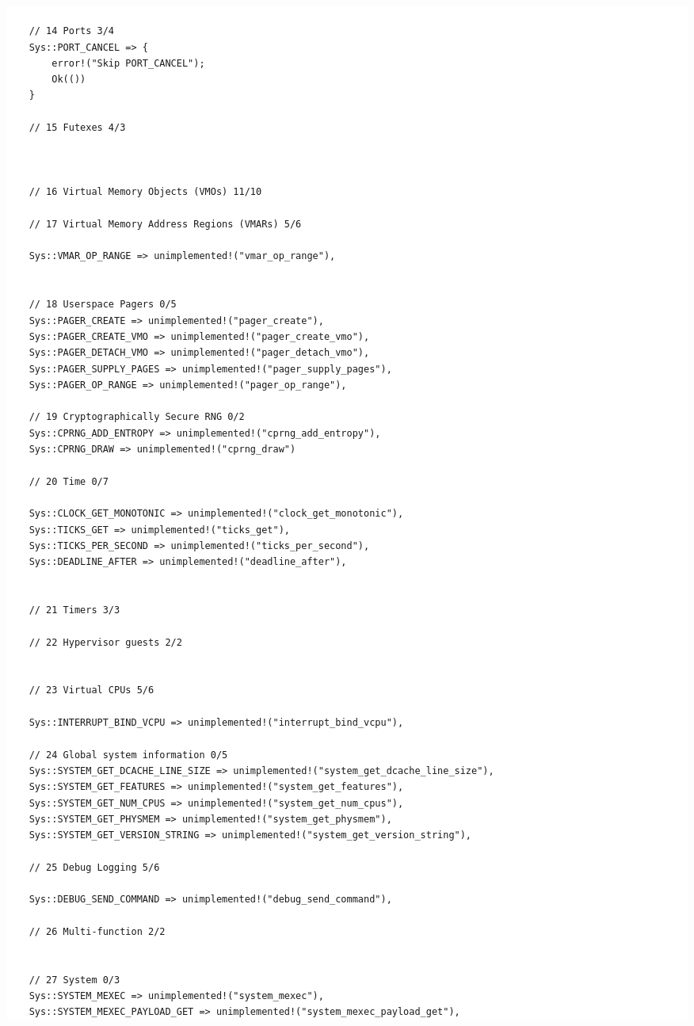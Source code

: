 ```

    // 14 Ports 3/4
    Sys::PORT_CANCEL => {
        error!("Skip PORT_CANCEL");
        Ok(())
    }

    // 15 Futexes 4/3



    // 16 Virtual Memory Objects (VMOs) 11/10

    // 17 Virtual Memory Address Regions (VMARs) 5/6

    Sys::VMAR_OP_RANGE => unimplemented!("vmar_op_range"),


    // 18 Userspace Pagers 0/5
    Sys::PAGER_CREATE => unimplemented!("pager_create"),
    Sys::PAGER_CREATE_VMO => unimplemented!("pager_create_vmo"),
    Sys::PAGER_DETACH_VMO => unimplemented!("pager_detach_vmo"),
    Sys::PAGER_SUPPLY_PAGES => unimplemented!("pager_supply_pages"),
    Sys::PAGER_OP_RANGE => unimplemented!("pager_op_range"),

    // 19 Cryptographically Secure RNG 0/2
    Sys::CPRNG_ADD_ENTROPY => unimplemented!("cprng_add_entropy"),
    Sys::CPRNG_DRAW => unimplemented!("cprng_draw")

    // 20 Time 0/7

    Sys::CLOCK_GET_MONOTONIC => unimplemented!("clock_get_monotonic"),
    Sys::TICKS_GET => unimplemented!("ticks_get"),
    Sys::TICKS_PER_SECOND => unimplemented!("ticks_per_second"),
    Sys::DEADLINE_AFTER => unimplemented!("deadline_after"),


    // 21 Timers 3/3

    // 22 Hypervisor guests 2/2


    // 23 Virtual CPUs 5/6

    Sys::INTERRUPT_BIND_VCPU => unimplemented!("interrupt_bind_vcpu"), 

    // 24 Global system information 0/5
    Sys::SYSTEM_GET_DCACHE_LINE_SIZE => unimplemented!("system_get_dcache_line_size"),
    Sys::SYSTEM_GET_FEATURES => unimplemented!("system_get_features"),
    Sys::SYSTEM_GET_NUM_CPUS => unimplemented!("system_get_num_cpus"),
    Sys::SYSTEM_GET_PHYSMEM => unimplemented!("system_get_physmem"),
    Sys::SYSTEM_GET_VERSION_STRING => unimplemented!("system_get_version_string"),

    // 25 Debug Logging 5/6

    Sys::DEBUG_SEND_COMMAND => unimplemented!("debug_send_command"),

    // 26 Multi-function 2/2


    // 27 System 0/3
    Sys::SYSTEM_MEXEC => unimplemented!("system_mexec"),
    Sys::SYSTEM_MEXEC_PAYLOAD_GET => unimplemented!("system_mexec_payload_get"),
```